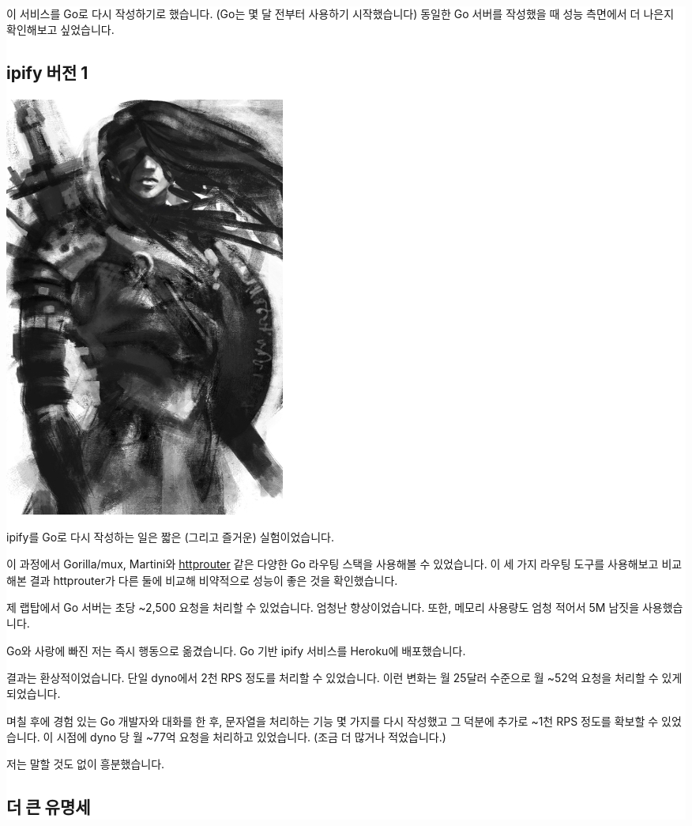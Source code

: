 이 서비스를 Go로 다시 작성하기로 했습니다. (Go는 몇 달 전부터 사용하기 시작했습니다) 동일한 Go 서버를 작성했을 때 성능 측면에서 더 나은지 확인해보고 싶었습니다.

## ipify 버전 1

![Warrior Sketch](warrior-sketch.jpg)


ipify를 Go로 다시 작성하는 일은 짧은 (그리고 즐거운) 실험이었습니다.

이 과정에서 Gorilla/mux, Martini와 [httprouter][10] 같은 다양한 Go 라우팅 스택을 사용해볼 수 있었습니다. 이 세 가지 라우팅 도구를 사용해보고 비교해본 결과 httprouter가 다른 둘에 비교해 비약적으로 성능이 좋은 것을 확인했습니다.

제 랩탑에서 Go 서버는 초당 ~2,500 요청을 처리할 수 있었습니다. 엄청난 향상이었습니다. 또한, 메모리 사용량도 엄청 적어서 5M 남짓을 사용했습니다.

Go와 사랑에 빠진 저는 즉시 행동으로 옮겼습니다. Go 기반 ipify 서비스를 Heroku에 배포했습니다.

결과는 환상적이었습니다. 단일 dyno에서 2천 RPS 정도를 처리할 수 있었습니다. 이런 변화는 월 25달러 수준으로 월 ~52억 요청을 처리할 수 있게 되었습니다.

며칠 후에 경험 있는 Go 개발자와 대화를 한 후, 문자열을 처리하는 기능 몇 가지를 다시 작성했고 그 덕분에 추가로 ~1천 RPS 정도를 확보할 수 있었습니다. 이 시점에 dyno 당 월 ~77억 요청을 처리하고 있었습니다. (조금 더 많거나 적었습니다.)

저는 말할 것도 없이 흥분했습니다.

## 더 큰 유명세


[1]: https://twitter.com/rdegges
[2]: https://www.rdegges.com/2018/to-30-billion-and-beyond/
[3]: https://www.ipify.org/
[4]: https://getbo
[5]: https://www.rdegges.com/2012/heroku-isnt-for-idiots/
[6]: https://www.theherokuhackersguide.com/
[7]: https://www.heroku.com/
[8]: https://nodejs.org/api/cluster.html
[9]: https://httpd.apache.org/docs/2.4/programs/ab.html
[10]: https://github.com/julienschmidt/httprouter
[11]: https://www.google.com/alerts
[12]: https://elements.heroku.com/addons/adept-scale
[13]: https://aws.amazon.com/lambda/pricing/
[14]: https://www.whoisxmlapi.com/
[15]: mailto:r@rdegges.com